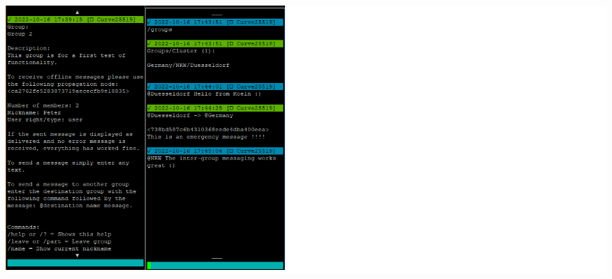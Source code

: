 <img src="../docs/screenshots/lxmf_distribution_group_extended_03.png" width="200px"><img src="../docs/screenshots/lxmf_distribution_group_extended_04.png" width="200px">